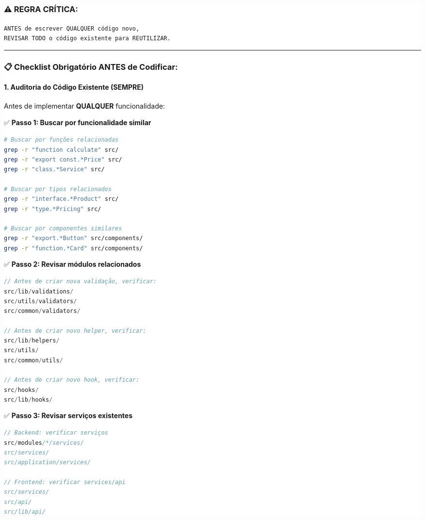 ### **⚠️ REGRA CRÍTICA:**
```
ANTES de escrever QUALQUER código novo,
REVISAR TODO o código existente para REUTILIZAR.
```

---

### **📋 Checklist Obrigatório ANTES de Codificar:**

#### **1. Auditoria do Código Existente (SEMPRE)**

Antes de implementar **QUALQUER** funcionalidade:

✅ **Passo 1: Buscar por funcionalidade similar**
```bash
# Buscar por funções relacionadas
grep -r "function calculate" src/
grep -r "export const.*Price" src/
grep -r "class.*Service" src/

# Buscar por tipos relacionados
grep -r "interface.*Product" src/
grep -r "type.*Pricing" src/

# Buscar por componentes similares
grep -r "export.*Button" src/components/
grep -r "function.*Card" src/components/
```

✅ **Passo 2: Revisar módulos relacionados**
```typescript
// Antes de criar nova validação, verificar:
src/lib/validations/
src/utils/validators/
src/common/validators/

// Antes de criar novo helper, verificar:
src/lib/helpers/
src/utils/
src/common/utils/

// Antes de criar novo hook, verificar:
src/hooks/
src/lib/hooks/
```

✅ **Passo 3: Revisar serviços existentes**
```typescript
// Backend: verificar serviços
src/modules/*/services/
src/services/
src/application/services/

// Frontend: verificar services/api
src/services/
src/api/
src/lib/api/
```
